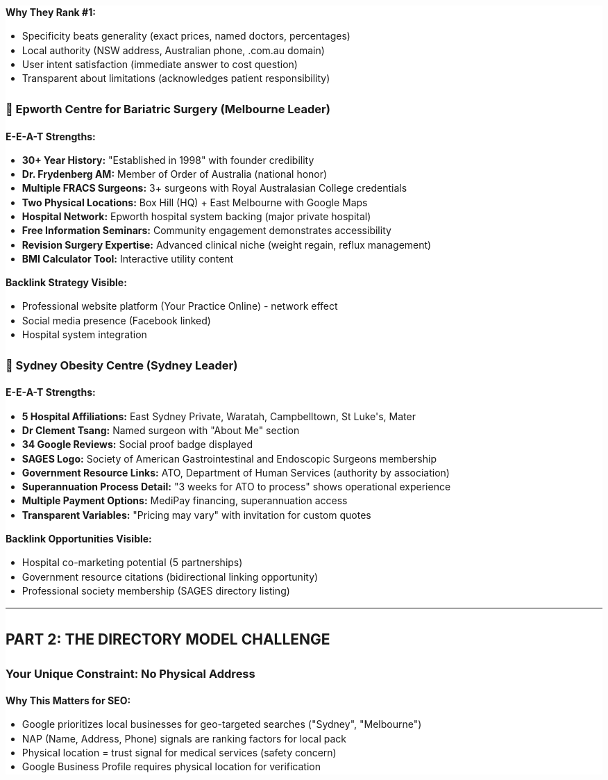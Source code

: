 **Why They Rank #1:**
- Specificity beats generality (exact prices, named doctors, percentages)
- Local authority (NSW address, Australian phone, .com.au domain)
- User intent satisfaction (immediate answer to cost question)
- Transparent about limitations (acknowledges patient responsibility)

### 🥇 Epworth Centre for Bariatric Surgery (Melbourne Leader)

**E-E-A-T Strengths:**
- **30+ Year History:** "Established in 1998" with founder credibility
- **Dr. Frydenberg AM:** Member of Order of Australia (national honor)
- **Multiple FRACS Surgeons:** 3+ surgeons with Royal Australasian College credentials
- **Two Physical Locations:** Box Hill (HQ) + East Melbourne with Google Maps
- **Hospital Network:** Epworth hospital system backing (major private hospital)
- **Free Information Seminars:** Community engagement demonstrates accessibility
- **Revision Surgery Expertise:** Advanced clinical niche (weight regain, reflux management)
- **BMI Calculator Tool:** Interactive utility content

**Backlink Strategy Visible:**
- Professional website platform (Your Practice Online) - network effect
- Social media presence (Facebook linked)
- Hospital system integration

### 🥇 Sydney Obesity Centre (Sydney Leader)

**E-E-A-T Strengths:**
- **5 Hospital Affiliations:** East Sydney Private, Waratah, Campbelltown, St Luke's, Mater
- **Dr Clement Tsang:** Named surgeon with "About Me" section
- **34 Google Reviews:** Social proof badge displayed
- **SAGES Logo:** Society of American Gastrointestinal and Endoscopic Surgeons membership
- **Government Resource Links:** ATO, Department of Human Services (authority by association)
- **Superannuation Process Detail:** "3 weeks for ATO to process" shows operational experience
- **Multiple Payment Options:** MediPay financing, superannuation access
- **Transparent Variables:** "Pricing may vary" with invitation for custom quotes

**Backlink Opportunities Visible:**
- Hospital co-marketing potential (5 partnerships)
- Government resource citations (bidirectional linking opportunity)
- Professional society membership (SAGES directory listing)

---

## PART 2: THE DIRECTORY MODEL CHALLENGE

### Your Unique Constraint: No Physical Address

**Why This Matters for SEO:**
- Google prioritizes local businesses for geo-targeted searches ("Sydney", "Melbourne")
- NAP (Name, Address, Phone) signals are ranking factors for local pack
- Physical location = trust signal for medical services (safety concern)
- Google Business Profile requires physical location for verification
